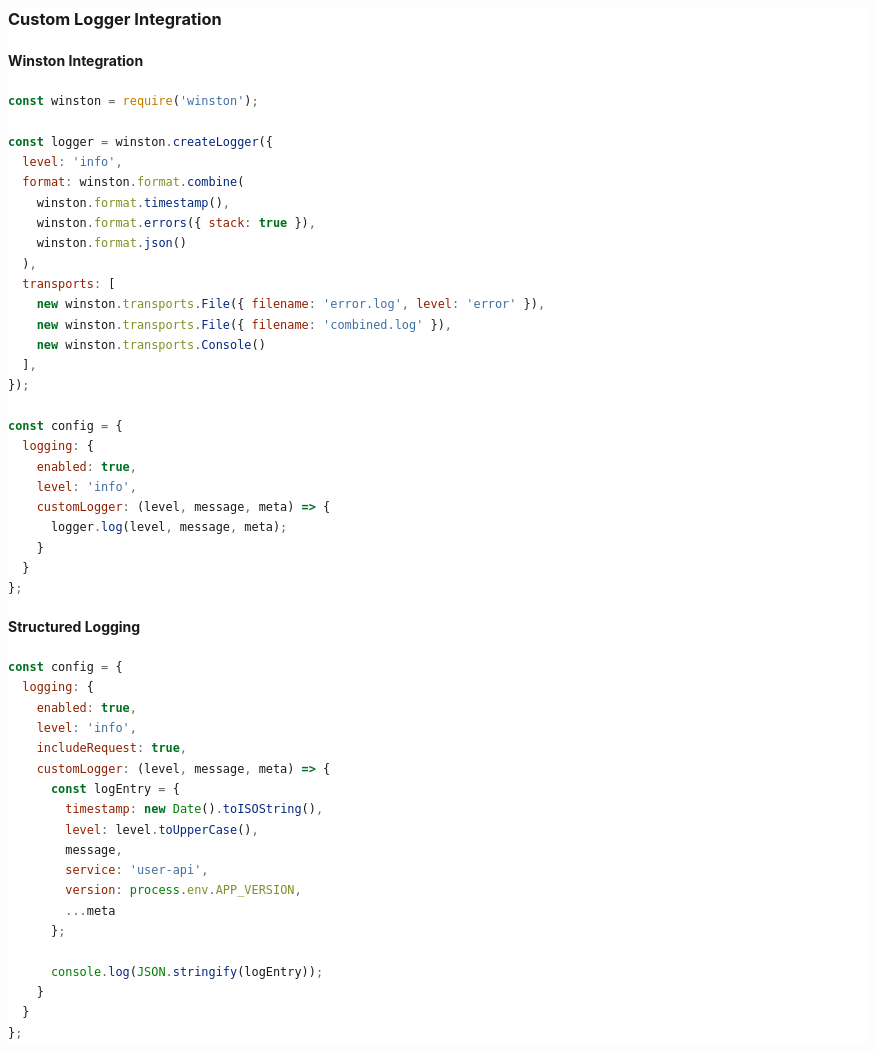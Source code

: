 ### Custom Logger Integration

#### Winston Integration

```javascript
const winston = require('winston');

const logger = winston.createLogger({
  level: 'info',
  format: winston.format.combine(
    winston.format.timestamp(),
    winston.format.errors({ stack: true }),
    winston.format.json()
  ),
  transports: [
    new winston.transports.File({ filename: 'error.log', level: 'error' }),
    new winston.transports.File({ filename: 'combined.log' }),
    new winston.transports.Console()
  ],
});

const config = {
  logging: {
    enabled: true,
    level: 'info',
    customLogger: (level, message, meta) => {
      logger.log(level, message, meta);
    }
  }
};
```

#### Structured Logging

```javascript
const config = {
  logging: {
    enabled: true,
    level: 'info',
    includeRequest: true,
    customLogger: (level, message, meta) => {
      const logEntry = {
        timestamp: new Date().toISOString(),
        level: level.toUpperCase(),
        message,
        service: 'user-api',
        version: process.env.APP_VERSION,
        ...meta
      };
      
      console.log(JSON.stringify(logEntry));
    }
  }
};
```
